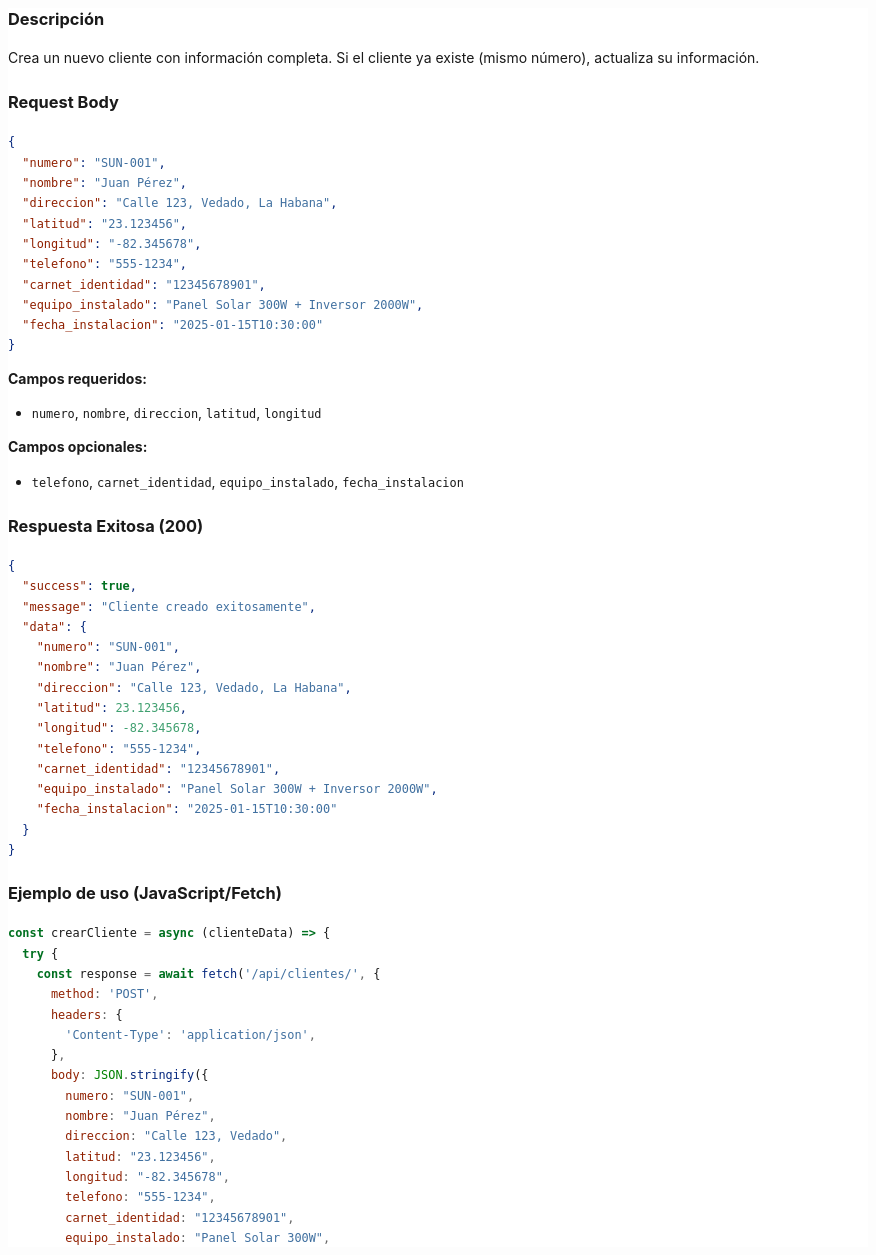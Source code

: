 ### Descripción
Crea un nuevo cliente con información completa. Si el cliente ya existe (mismo número), actualiza su información.

### Request Body

```json
{
  "numero": "SUN-001",
  "nombre": "Juan Pérez",
  "direccion": "Calle 123, Vedado, La Habana",
  "latitud": "23.123456",
  "longitud": "-82.345678",
  "telefono": "555-1234",
  "carnet_identidad": "12345678901",
  "equipo_instalado": "Panel Solar 300W + Inversor 2000W",
  "fecha_instalacion": "2025-01-15T10:30:00"
}
```

**Campos requeridos:**
- `numero`, `nombre`, `direccion`, `latitud`, `longitud`

**Campos opcionales:**
- `telefono`, `carnet_identidad`, `equipo_instalado`, `fecha_instalacion`

### Respuesta Exitosa (200)

```json
{
  "success": true,
  "message": "Cliente creado exitosamente",
  "data": {
    "numero": "SUN-001",
    "nombre": "Juan Pérez",
    "direccion": "Calle 123, Vedado, La Habana",
    "latitud": 23.123456,
    "longitud": -82.345678,
    "telefono": "555-1234",
    "carnet_identidad": "12345678901",
    "equipo_instalado": "Panel Solar 300W + Inversor 2000W",
    "fecha_instalacion": "2025-01-15T10:30:00"
  }
}
```

### Ejemplo de uso (JavaScript/Fetch)

```javascript
const crearCliente = async (clienteData) => {
  try {
    const response = await fetch('/api/clientes/', {
      method: 'POST',
      headers: {
        'Content-Type': 'application/json',
      },
      body: JSON.stringify({
        numero: "SUN-001",
        nombre: "Juan Pérez",
        direccion: "Calle 123, Vedado",
        latitud: "23.123456",
        longitud: "-82.345678",
        telefono: "555-1234",
        carnet_identidad: "12345678901",
        equipo_instalado: "Panel Solar 300W",
```